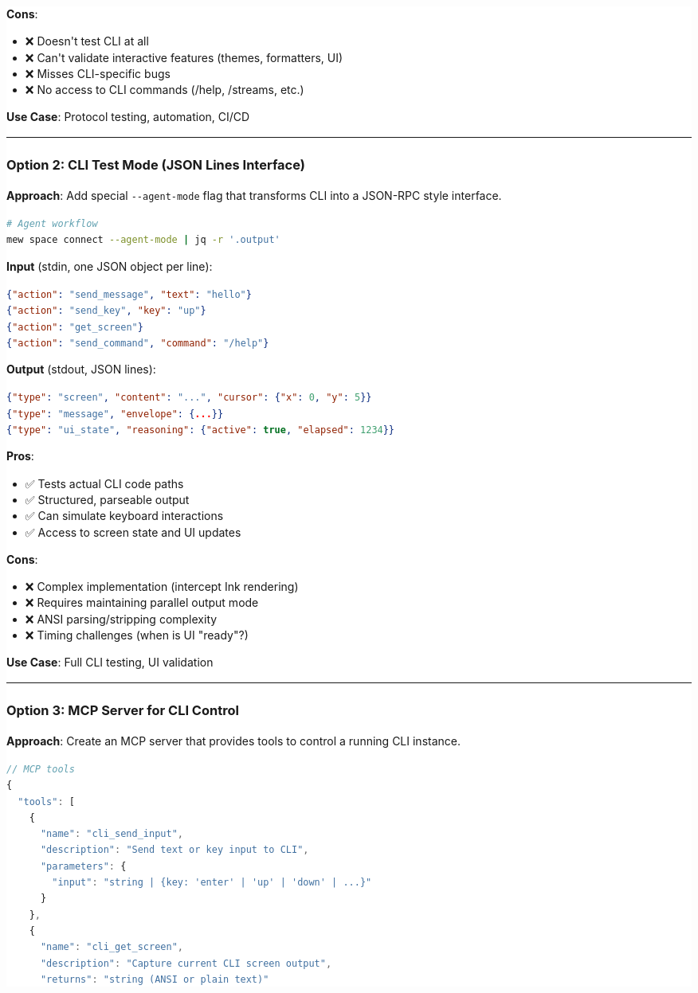 **Cons**:
- ❌ Doesn't test CLI at all
- ❌ Can't validate interactive features (themes, formatters, UI)
- ❌ Misses CLI-specific bugs
- ❌ No access to CLI commands (/help, /streams, etc.)

**Use Case**: Protocol testing, automation, CI/CD

---

### Option 2: CLI Test Mode (JSON Lines Interface)

**Approach**: Add special `--agent-mode` flag that transforms CLI into a JSON-RPC style interface.

```bash
# Agent workflow
mew space connect --agent-mode | jq -r '.output'
```

**Input** (stdin, one JSON object per line):
```json
{"action": "send_message", "text": "hello"}
{"action": "send_key", "key": "up"}
{"action": "get_screen"}
{"action": "send_command", "command": "/help"}
```

**Output** (stdout, JSON lines):
```json
{"type": "screen", "content": "...", "cursor": {"x": 0, "y": 5}}
{"type": "message", "envelope": {...}}
{"type": "ui_state", "reasoning": {"active": true, "elapsed": 1234}}
```

**Pros**:
- ✅ Tests actual CLI code paths
- ✅ Structured, parseable output
- ✅ Can simulate keyboard interactions
- ✅ Access to screen state and UI updates

**Cons**:
- ❌ Complex implementation (intercept Ink rendering)
- ❌ Requires maintaining parallel output mode
- ❌ ANSI parsing/stripping complexity
- ❌ Timing challenges (when is UI "ready"?)

**Use Case**: Full CLI testing, UI validation

---

### Option 3: MCP Server for CLI Control

**Approach**: Create an MCP server that provides tools to control a running CLI instance.

```typescript
// MCP tools
{
  "tools": [
    {
      "name": "cli_send_input",
      "description": "Send text or key input to CLI",
      "parameters": {
        "input": "string | {key: 'enter' | 'up' | 'down' | ...}"
      }
    },
    {
      "name": "cli_get_screen",
      "description": "Capture current CLI screen output",
      "returns": "string (ANSI or plain text)"
```